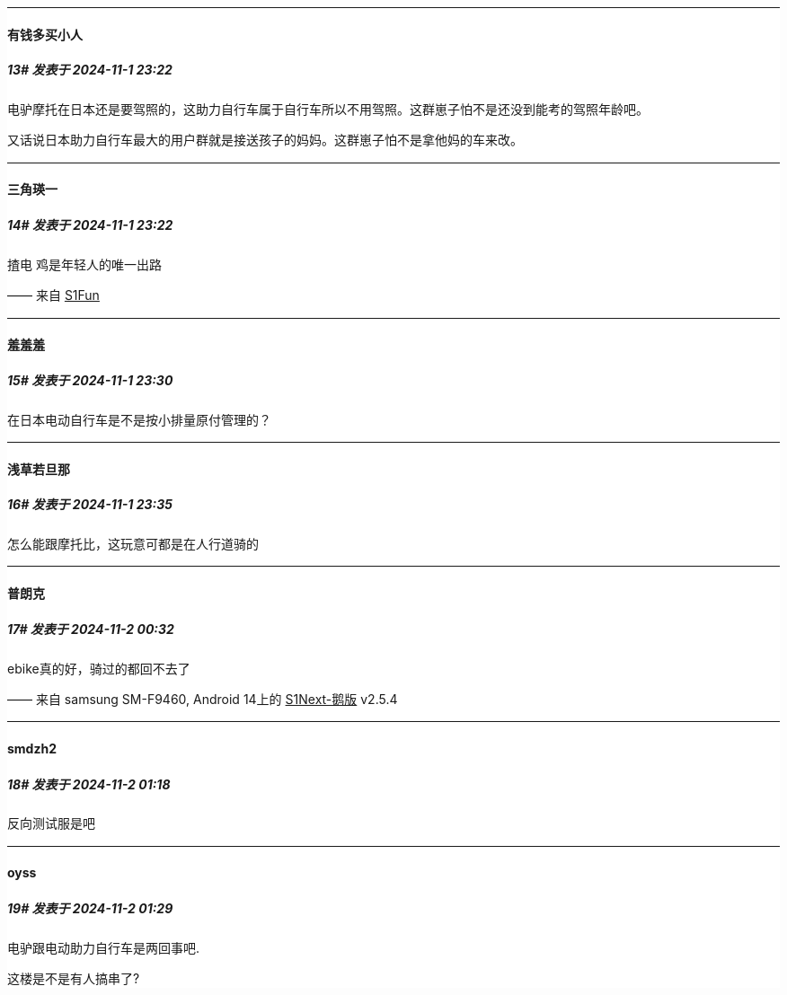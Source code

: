 *****

####  有钱多买小人  
##### 13#       发表于 2024-11-1 23:22

电驴摩托在日本还是要驾照的，这助力自行车属于自行车所以不用驾照。这群崽子怕不是还没到能考的驾照年龄吧。

又话说日本助力自行车最大的用户群就是接送孩子的妈妈。这群崽子怕不是拿他妈的车来改。

*****

####  三角瑛一  
##### 14#       发表于 2024-11-1 23:22

揸电 鸡是年轻人的唯一出路

—— 来自 [S1Fun](https://s1fun.koalcat.com)

*****

####  羞羞羞  
##### 15#       发表于 2024-11-1 23:30

在日本电动自行车是不是按小排量原付管理的？

*****

####  浅草若旦那  
##### 16#       发表于 2024-11-1 23:35

怎么能跟摩托比，这玩意可都是在人行道骑的

*****

####  普朗克  
##### 17#       发表于 2024-11-2 00:32

ebike真的好，骑过的都回不去了

—— 来自 samsung SM-F9460, Android 14上的 [S1Next-鹅版](https://github.com/ykrank/S1-Next/releases) v2.5.4

*****

####  smdzh2  
##### 18#       发表于 2024-11-2 01:18

反向测试服是吧

*****

####  oyss  
##### 19#       发表于 2024-11-2 01:29

电驴跟电动助力自行车是两回事吧.

这楼是不是有人搞串了?
